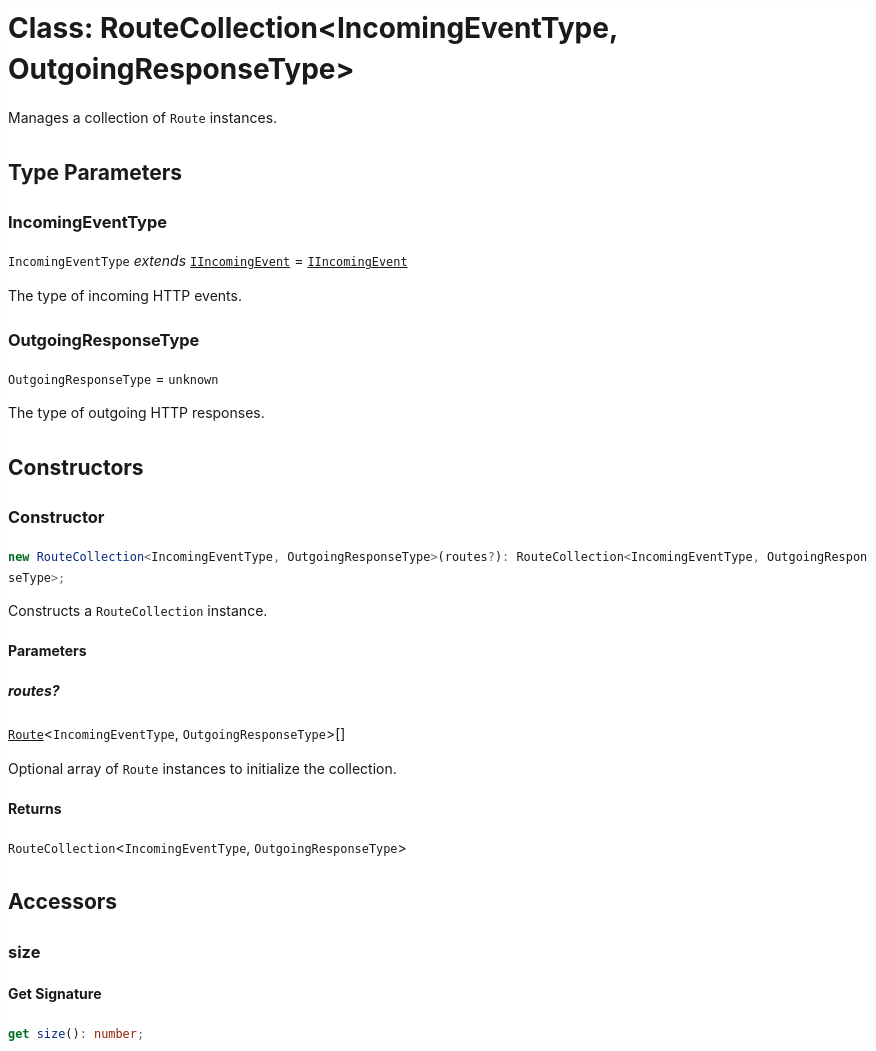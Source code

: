 # Class: RouteCollection\<IncomingEventType, OutgoingResponseType\>

Manages a collection of `Route` instances.

## Type Parameters

### IncomingEventType

`IncomingEventType` *extends* [`IIncomingEvent`](../../declarations/interfaces/IIncomingEvent.md) = [`IIncomingEvent`](../../declarations/interfaces/IIncomingEvent.md)

The type of incoming HTTP events.

### OutgoingResponseType

`OutgoingResponseType` = `unknown`

The type of outgoing HTTP responses.

## Constructors

### Constructor

```ts
new RouteCollection<IncomingEventType, OutgoingResponseType>(routes?): RouteCollection<IncomingEventType, OutgoingResponseType>;
```

Constructs a `RouteCollection` instance.

#### Parameters

##### routes?

[`Route`](../../Route/classes/Route.md)\<`IncomingEventType`, `OutgoingResponseType`\>[]

Optional array of `Route` instances to initialize the collection.

#### Returns

`RouteCollection`\<`IncomingEventType`, `OutgoingResponseType`\>

## Accessors

### size

#### Get Signature

```ts
get size(): number;
```
